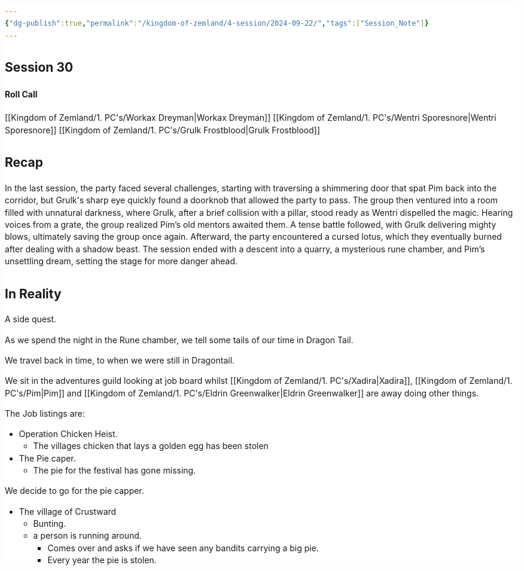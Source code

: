 ```yaml
---
{"dg-publish":true,"permalink":"/kingdom-of-zemland/4-session/2024-09-22/","tags":["Session_Note"]}
---
```




## Session 30

#### Roll Call

[[Kingdom of Zemland/1. PC's/Workax Dreyman\|Workax Dreyman]]
[[Kingdom of Zemland/1. PC's/Wentri Sporesnore\|Wentri Sporesnore]]
[[Kingdom of Zemland/1. PC's/Grulk Frostblood\|Grulk Frostblood]]


## Recap

In the last session, the party faced several challenges, starting with traversing a shimmering door that spat Pim back into the corridor, but Grulk's sharp eye quickly found a doorknob that allowed the party to pass. The group then ventured into a room filled with unnatural darkness, where Grulk, after a brief collision with a pillar, stood ready as Wentri dispelled the magic. Hearing voices from a grate, the group realized Pim’s old mentors awaited them. A tense battle followed, with Grulk delivering mighty blows, ultimately saving the group once again. Afterward, the party encountered a cursed lotus, which they eventually burned after dealing with a shadow beast. The session ended with a descent into a quarry, a mysterious rune chamber, and Pim’s unsettling dream, setting the stage for more danger ahead.

## In Reality

A side quest.

As we spend the night in the Rune chamber, we tell some tails of our time in Dragon Tail.

We travel back in time, to when we were still in Dragontail.

We sit in the adventures guild looking at job board whilst [[Kingdom of Zemland/1. PC's/Xadira\|Xadira]], [[Kingdom of Zemland/1. PC's/Pim\|Pim]] and [[Kingdom of Zemland/1. PC's/Eldrin Greenwalker\|Eldrin Greenwalker]] are away doing other things.

The Job listings are:
- Operation Chicken Heist.
	- The villages chicken that lays a golden egg has been stolen
- The Pie caper.
	- The pie for the festival has gone missing.

We decide to go for the pie capper.

- The village of Crustward
	- Bunting.
	- a person is running around.
		- Comes over and asks if we have seen any bandits carrying a big pie.
		- Every year the pie is stolen.
